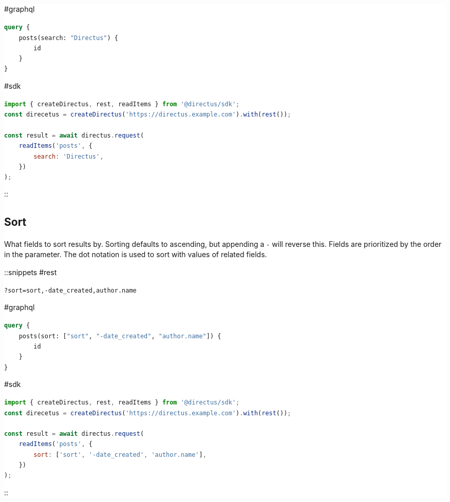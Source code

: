 #graphql
```graphql
query {
	posts(search: "Directus") {
		id
	}
}
```

#sdk
```js
import { createDirectus, rest, readItems } from '@directus/sdk';
const direcetus = createDirectus('https://directus.example.com').with(rest());

const result = await directus.request(
	readItems('posts', {
		search: 'Directus',
	})
);
```
::

## Sort

What fields to sort results by. Sorting defaults to ascending, but appending a `-` will reverse this. Fields are prioritized by the order in the parameter. The dot notation is used to sort with values of related fields.

::snippets
#rest
```http [GET /items/posts]
?sort=sort,-date_created,author.name
```

#graphql
```graphql
query {
	posts(sort: ["sort", "-date_created", "author.name"]) {
		id
	}
}
```

#sdk
```js
import { createDirectus, rest, readItems } from '@directus/sdk';
const direcetus = createDirectus('https://directus.example.com').with(rest());

const result = await directus.request(
	readItems('posts', {
		sort: ['sort', '-date_created', 'author.name'],
	})
);
```
::

